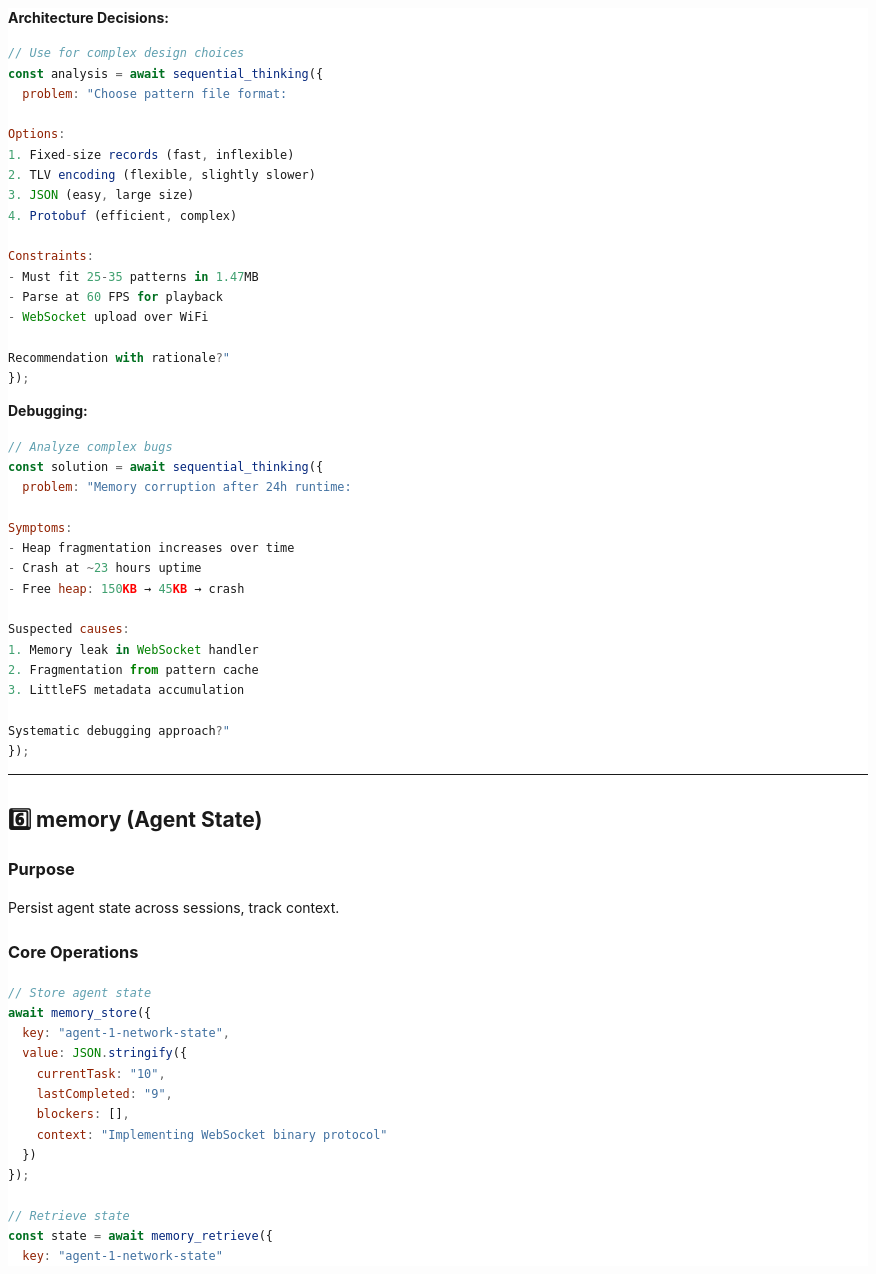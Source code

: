 **Architecture Decisions:**
```javascript
// Use for complex design choices
const analysis = await sequential_thinking({
  problem: "Choose pattern file format:

Options:
1. Fixed-size records (fast, inflexible)
2. TLV encoding (flexible, slightly slower)
3. JSON (easy, large size)
4. Protobuf (efficient, complex)

Constraints:
- Must fit 25-35 patterns in 1.47MB
- Parse at 60 FPS for playback
- WebSocket upload over WiFi

Recommendation with rationale?"
});
```

**Debugging:**
```javascript
// Analyze complex bugs
const solution = await sequential_thinking({
  problem: "Memory corruption after 24h runtime:

Symptoms:
- Heap fragmentation increases over time
- Crash at ~23 hours uptime
- Free heap: 150KB → 45KB → crash

Suspected causes:
1. Memory leak in WebSocket handler
2. Fragmentation from pattern cache
3. LittleFS metadata accumulation

Systematic debugging approach?"
});
```

---

## 6️⃣ memory (Agent State)

### Purpose
Persist agent state across sessions, track context.

### Core Operations

```javascript
// Store agent state
await memory_store({
  key: "agent-1-network-state",
  value: JSON.stringify({
    currentTask: "10",
    lastCompleted: "9",
    blockers: [],
    context: "Implementing WebSocket binary protocol"
  })
});

// Retrieve state
const state = await memory_retrieve({
  key: "agent-1-network-state"
```